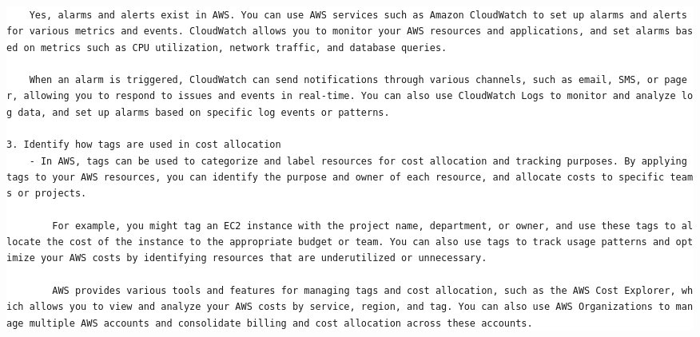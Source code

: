        Yes, alarms and alerts exist in AWS. You can use AWS services such as Amazon CloudWatch to set up alarms and alerts for various metrics and events. CloudWatch allows you to monitor your AWS resources and applications, and set alarms based on metrics such as CPU utilization, network traffic, and database queries.
        
        When an alarm is triggered, CloudWatch can send notifications through various channels, such as email, SMS, or pager, allowing you to respond to issues and events in real-time. You can also use CloudWatch Logs to monitor and analyze log data, and set up alarms based on specific log events or patterns.
        
    3. Identify how tags are used in cost allocation
        - In AWS, tags can be used to categorize and label resources for cost allocation and tracking purposes. By applying tags to your AWS resources, you can identify the purpose and owner of each resource, and allocate costs to specific teams or projects.
            
            For example, you might tag an EC2 instance with the project name, department, or owner, and use these tags to allocate the cost of the instance to the appropriate budget or team. You can also use tags to track usage patterns and optimize your AWS costs by identifying resources that are underutilized or unnecessary.
            
            AWS provides various tools and features for managing tags and cost allocation, such as the AWS Cost Explorer, which allows you to view and analyze your AWS costs by service, region, and tag. You can also use AWS Organizations to manage multiple AWS accounts and consolidate billing and cost allocation across these accounts.
